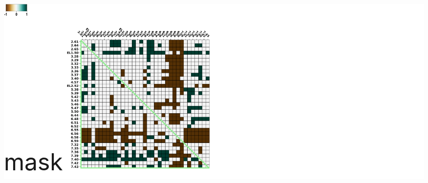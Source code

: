 <img src="raw_color_bar.png" alt="drawing" width="50"/></td>
<td><font size ="20">mask</font>
<img src="d2like/D2like_bsi_matrix/combine_bsi_matrix_mask_cutoff_0.2.png" alt="drawing" width="300"/>
